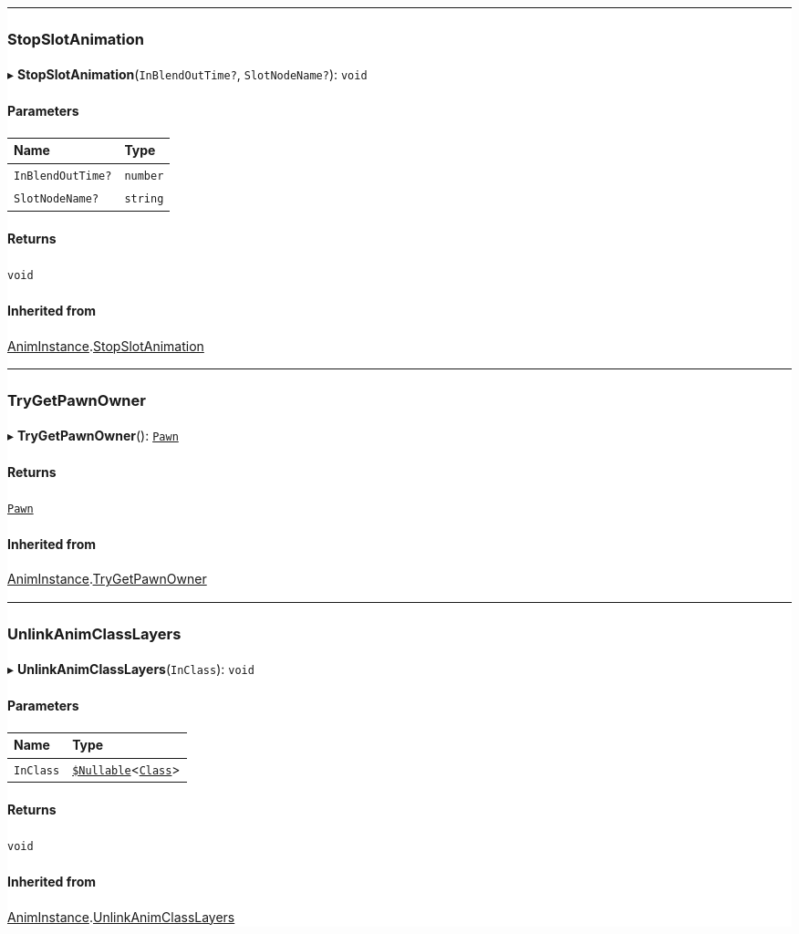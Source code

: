 ___

### StopSlotAnimation

▸ **StopSlotAnimation**(`InBlendOutTime?`, `SlotNodeName?`): `void`

#### Parameters

| Name | Type |
| :------ | :------ |
| `InBlendOutTime?` | `number` |
| `SlotNodeName?` | `string` |

#### Returns

`void`

#### Inherited from

[AnimInstance](ue_ue.AnimInstance.md).[StopSlotAnimation](ue_ue.AnimInstance.md#stopslotanimation)

___

### TryGetPawnOwner

▸ **TryGetPawnOwner**(): [`Pawn`](ue_ue.Pawn.md)

#### Returns

[`Pawn`](ue_ue.Pawn.md)

#### Inherited from

[AnimInstance](ue_ue.AnimInstance.md).[TryGetPawnOwner](ue_ue.AnimInstance.md#trygetpawnowner)

___

### UnlinkAnimClassLayers

▸ **UnlinkAnimClassLayers**(`InClass`): `void`

#### Parameters

| Name | Type |
| :------ | :------ |
| `InClass` | [`$Nullable`](../modules/puerts.md#$nullable)<[`Class`](ue_ue.Class.md)\> |

#### Returns

`void`

#### Inherited from

[AnimInstance](ue_ue.AnimInstance.md).[UnlinkAnimClassLayers](ue_ue.AnimInstance.md#unlinkanimclasslayers)
